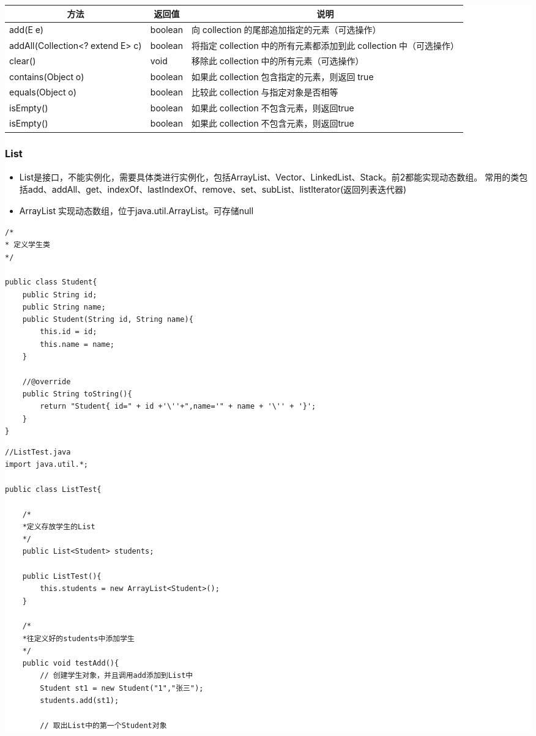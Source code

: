 |方法	|返回值	|说明|
|--|--|--|
|add(E e)|	boolean	|向 collection 的尾部追加指定的元素（可选操作）|
|addAll(Collection<? extend E> c)	|boolean	|将指定 collection 中的所有元素都添加到此 collection 中（可选操作）|
|clear()	|void	|移除此 collection 中的所有元素（可选操作）|
|contains(Object o)	|boolean	|如果此 collection 包含指定的元素，则返回 true|
|equals(Object o)	|boolean	|比较此 collection 与指定对象是否相等|
|isEmpty()	|boolean	|如果此 collection 不包含元素，则返回true|
|isEmpty()	|boolean	|如果此 collection 不包含元素，则返回true|

### List
- List是接口，不能实例化，需要具体类进行实例化，包括ArrayList、Vector、LinkedList、Stack。前2都能实现动态数组。
常用的类包括add、addAll、get、indexOf、lastIndexOf、remove、set、subList、listIterator(返回列表迭代器)

- ArrayList 实现动态数组，位于java.util.ArrayList<E>。可存储null

```
/*
* 定义学生类
*/

public class Student{
    public String id;
    public String name;
    public Student(String id, String name){
        this.id = id;
        this.name = name;
    }

    //@override
    public String toString(){
        return "Student{ id=" + id +'\''+",name='" + name + '\'' + '}';
    }
}
```

```
//ListTest.java
import java.util.*;

public class ListTest{

    /*
    *定义存放学生的List
    */
    public List<Student> students;

    public ListTest(){
        this.students = new ArrayList<Student>();
    }

    /*
    *往定义好的students中添加学生
    */
    public void testAdd(){
        // 创建学生对象，并且调用add添加到List中
        Student st1 = new Student("1","张三");
        students.add(st1);

        // 取出List中的第一个Student对象
```